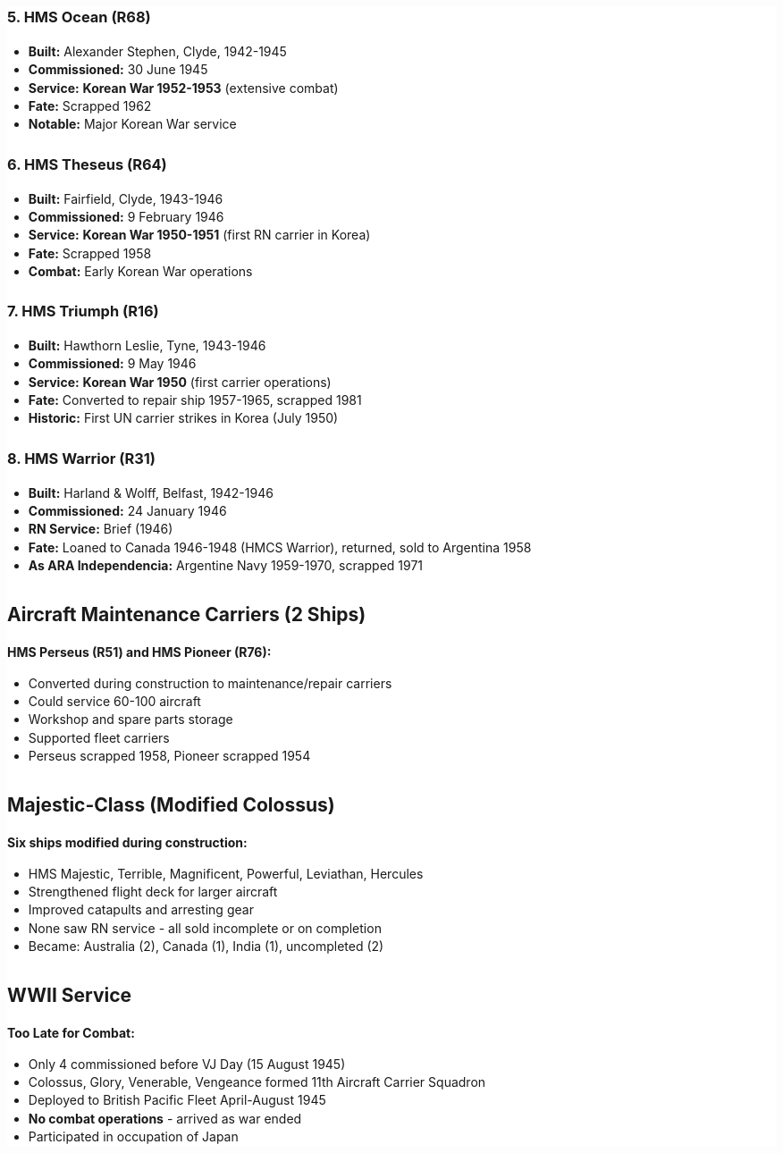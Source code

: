 ### 5. HMS Ocean (R68)
- **Built:** Alexander Stephen, Clyde, 1942-1945
- **Commissioned:** 30 June 1945
- **Service:** **Korean War 1952-1953** (extensive combat)
- **Fate:** Scrapped 1962
- **Notable:** Major Korean War service

### 6. HMS Theseus (R64)
- **Built:** Fairfield, Clyde, 1943-1946
- **Commissioned:** 9 February 1946
- **Service:** **Korean War 1950-1951** (first RN carrier in Korea)
- **Fate:** Scrapped 1958
- **Combat:** Early Korean War operations

### 7. HMS Triumph (R16)
- **Built:** Hawthorn Leslie, Tyne, 1943-1946
- **Commissioned:** 9 May 1946
- **Service:** **Korean War 1950** (first carrier operations)
- **Fate:** Converted to repair ship 1957-1965, scrapped 1981
- **Historic:** First UN carrier strikes in Korea (July 1950)

### 8. HMS Warrior (R31)
- **Built:** Harland & Wolff, Belfast, 1942-1946
- **Commissioned:** 24 January 1946
- **RN Service:** Brief (1946)
- **Fate:** Loaned to Canada 1946-1948 (HMCS Warrior), returned, sold to Argentina 1958
- **As ARA Independencia:** Argentine Navy 1959-1970, scrapped 1971

## Aircraft Maintenance Carriers (2 Ships)

**HMS Perseus (R51) and HMS Pioneer (R76):**
- Converted during construction to maintenance/repair carriers
- Could service 60-100 aircraft
- Workshop and spare parts storage
- Supported fleet carriers
- Perseus scrapped 1958, Pioneer scrapped 1954

## Majestic-Class (Modified Colossus)

**Six ships modified during construction:**
- HMS Majestic, Terrible, Magnificent, Powerful, Leviathan, Hercules
- Strengthened flight deck for larger aircraft
- Improved catapults and arresting gear
- None saw RN service - all sold incomplete or on completion
- Became: Australia (2), Canada (1), India (1), uncompleted (2)

## WWII Service

**Too Late for Combat:**
- Only 4 commissioned before VJ Day (15 August 1945)
- Colossus, Glory, Venerable, Vengeance formed 11th Aircraft Carrier Squadron
- Deployed to British Pacific Fleet April-August 1945
- **No combat operations** - arrived as war ended
- Participated in occupation of Japan
